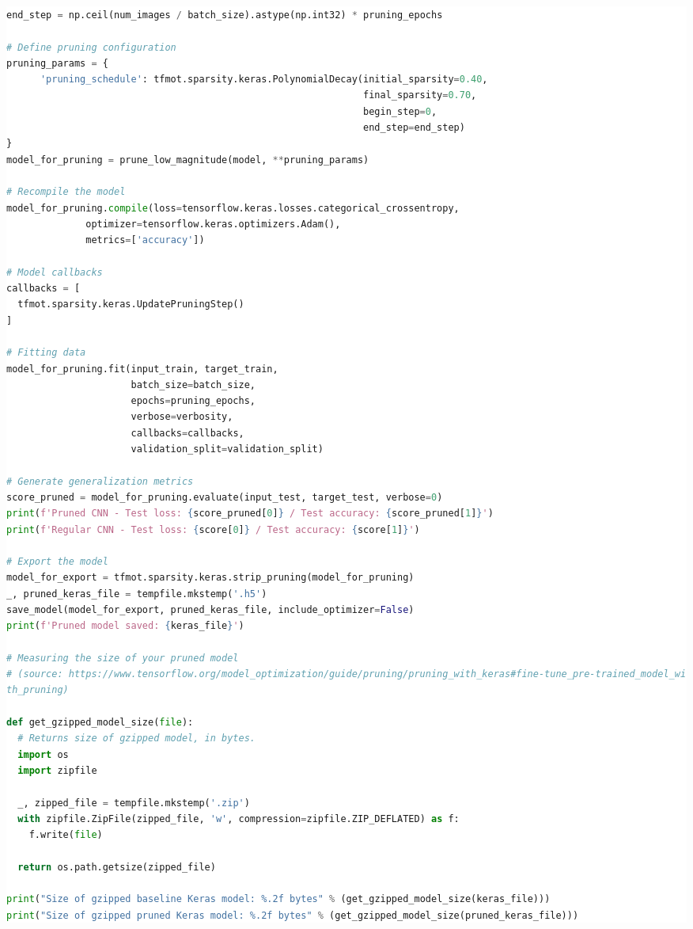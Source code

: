 ```python
end_step = np.ceil(num_images / batch_size).astype(np.int32) * pruning_epochs

# Define pruning configuration
pruning_params = {
      'pruning_schedule': tfmot.sparsity.keras.PolynomialDecay(initial_sparsity=0.40,
                                                               final_sparsity=0.70,
                                                               begin_step=0,
                                                               end_step=end_step)
}
model_for_pruning = prune_low_magnitude(model, **pruning_params)

# Recompile the model
model_for_pruning.compile(loss=tensorflow.keras.losses.categorical_crossentropy,
              optimizer=tensorflow.keras.optimizers.Adam(),
              metrics=['accuracy'])

# Model callbacks
callbacks = [
  tfmot.sparsity.keras.UpdatePruningStep()
]

# Fitting data
model_for_pruning.fit(input_train, target_train,
                      batch_size=batch_size,
                      epochs=pruning_epochs,
                      verbose=verbosity,
                      callbacks=callbacks,
                      validation_split=validation_split)

# Generate generalization metrics
score_pruned = model_for_pruning.evaluate(input_test, target_test, verbose=0)
print(f'Pruned CNN - Test loss: {score_pruned[0]} / Test accuracy: {score_pruned[1]}')
print(f'Regular CNN - Test loss: {score[0]} / Test accuracy: {score[1]}')

# Export the model
model_for_export = tfmot.sparsity.keras.strip_pruning(model_for_pruning)
_, pruned_keras_file = tempfile.mkstemp('.h5')
save_model(model_for_export, pruned_keras_file, include_optimizer=False)
print(f'Pruned model saved: {keras_file}')

# Measuring the size of your pruned model
# (source: https://www.tensorflow.org/model_optimization/guide/pruning/pruning_with_keras#fine-tune_pre-trained_model_with_pruning)

def get_gzipped_model_size(file):
  # Returns size of gzipped model, in bytes.
  import os
  import zipfile

  _, zipped_file = tempfile.mkstemp('.zip')
  with zipfile.ZipFile(zipped_file, 'w', compression=zipfile.ZIP_DEFLATED) as f:
    f.write(file)

  return os.path.getsize(zipped_file)

print("Size of gzipped baseline Keras model: %.2f bytes" % (get_gzipped_model_size(keras_file)))
print("Size of gzipped pruned Keras model: %.2f bytes" % (get_gzipped_model_size(pruned_keras_file)))
```
